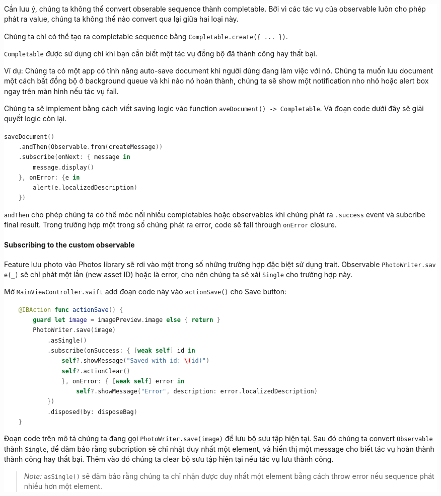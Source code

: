 Cần lưu ý, chúng ta không thể convert obserable sequence thành completable. Bởi vì các tác vụ của observable luôn cho phép phát ra value, chúng ta không thể nào convert qua lại giữa hai loại này.

Chúng ta chỉ có thể tạo ra completable sequence bằng `Completable.create({ ... })`.

`Completable` được sử dụng chỉ khi bạn cần biết một tác vụ đồng bộ đã thành công hay thất bại.

Ví dụ: Chúng ta có một app có tính năng auto-save document khi người dùng đang làm việc với nó. Chúng ta muốn lưu document một cách bất đồng bộ ở background queue và khi nào nó hoàn thành, chúng ta sẽ show một notification nho nhỏ hoặc alert box ngay trên màn hình nếu tác vụ fail.

Chúng ta sẽ implement bằng cách viết saving logic vào function `aveDocument() -> Completable`. Và đoạn code dưới đây sẽ giải quyết logic còn lại.

```swift
saveDocument()
    .andThen(Observable.from(createMessage))
    .subscribe(onNext: { message in
        message.display()
    }, onError: {e in
        alert(e.localizedDescription)
    })
```

`andThen` cho phép chúng ta có thể móc nối nhiều completables hoặc observables khi chúng phát ra `.success` event và subcribe final result. Trong trường hợp một trong số chúng phát ra error, code sẽ fall through `onError` closure.

#### Subscribing to the custom observable

Feature lưu photo vào Photos library sẽ rơi vào một trong số những trường hợp đặc biệt sử dụng trait. Observable `PhotoWriter.save(_)` sẽ chỉ phát một lần (new asset ID) hoặc là error, cho nên chúng ta sẽ xài `Single` cho trường hợp này.

Mở `MainViewController.swift` add đoạn code này vào `actionSave()` cho Save button:

```swift
    @IBAction func actionSave() {
        guard let image = imagePreview.image else { return }
        PhotoWriter.save(image)
            .asSingle()
            .subscribe(onSuccess: { [weak self] id in
                self?.showMessage("Saved with id: \(id)")
                self?.actionClear()
                }, onError: { [weak self] error in
                    self?.showMessage("Error", description: error.localizedDescription)
            })
            .disposed(by: disposeBag)
    }
```

Đoạn code trên mô tả chúng ta đang gọi `PhotoWriter.save(image)` để lưu bộ sưu tập hiện tại. Sau đó chúng ta convert `Observable` thành `Single`, để đảm bảo rằng subcription sẽ chỉ nhật duy nhất một element, và hiển thị một message cho biết tác vụ hoàn thành thành công hay thất bại. Thêm vào đó chúng ta clear bộ sưu tập hiện tại nếu tác vụ lưu thành công.

> *Note:* `asSingle()` sẽ đảm bảo rằng chúng ta chỉ nhận được duy nhất một element bằng cách throw error nếu sequence phát nhiều hơn một element.


[Chapter 3]: ./Section1-Chapter3.md "Subjects"
[Chapter 5]: ./Section2-Chapter5.md "Filtering operators"
[Diary]: https://github.com/nmint8m/rxswiftdiary "RxSwift Diary"
[Reference]: https://store.raywenderlich.com/products/rxswift "RxSwift: Reactive Programming with Swift"